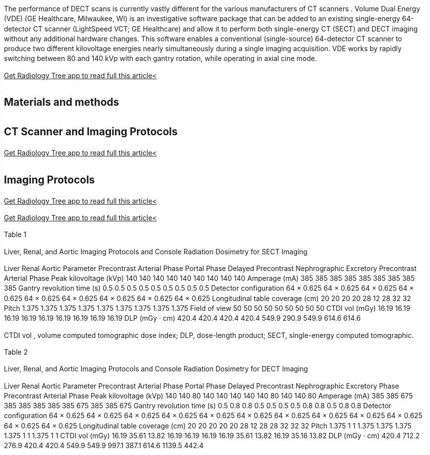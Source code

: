 The performance of DECT scans is currently vastly different for the various manufacturers of CT scanners . Volume Dual Energy (VDE) (GE Healthcare, Milwaukee, WI) is an investigative software package that can be added to an existing single-energy 64-detector CT scanner (LightSpeed VCT; GE Healthcare) and allow it to perform both single-energy CT (SECT) and DECT imaging without any additional hardware changes. This software enables a conventional (single-source) 64-detector CT scanner to produce two different kilovoltage energies nearly simultaneously during a single imaging acquisition. VDE works by rapidly switching between 80 and 140 kVp with each gantry rotation, while operating in axial cine mode.

[Get Radiology Tree app to read full this article<](https://clinicalpub.com/app)

## Materials and methods

## CT Scanner and Imaging Protocols

[Get Radiology Tree app to read full this article<](https://clinicalpub.com/app)

## Imaging Protocols

[Get Radiology Tree app to read full this article<](https://clinicalpub.com/app)

[Get Radiology Tree app to read full this article<](https://clinicalpub.com/app)

Table 1


Liver, Renal, and Aortic Imaging Protocols and Console Radiation Dosimetry for SECT Imaging


Liver Renal Aortic Parameter Precontrast Arterial Phase Portal Phase Delayed Precontrast Nephrographic Excretory Precontrast Arterial Phase Peak kilovoltage (kVp) 140 140 140 140 140 140 140 140 140 Amperage (mA) 385 385 385 385 385 385 385 385 385 Gantry revolution time (s) 0.5 0.5 0.5 0.5 0.5 0.5 0.5 0.5 0.5 Detector configuration 64 × 0.625 64 × 0.625 64 × 0.625 64 × 0.625 64 × 0.625 64 × 0.625 64 × 0.625 64 × 0.625 64 × 0.625 Longitudinal table coverage (cm) 20 20 20 20 28 12 28 32 32 Pitch 1.375 1.375 1.375 1.375 1.375 1.375 1.375 1.375 1.375 Field of view 50 50 50 50 50 50 50 50 50 CTDI  vol  (mGy) 16.19 16.19 16.19 16.19 16.19 16.19 16.19 16.19 16.19 DLP (mGy · cm) 420.4 420.4 420.4 420.4 549.9 290.9 549.9 614.6 614.6

CTDI  vol  , volume computed tomographic dose index; DLP, dose-length product; SECT, single-energy computed tomographic.


Table 2


Liver, Renal, and Aortic Imaging Protocols and Console Radiation Dosimetry for DECT Imaging


Liver Renal Aortic Parameter Precontrast Arterial Phase Portal Phase Delayed Precontrast Nephrographic Excretory Phase Precontrast Arterial Phase Peak kilovoltage (kVp) 140 140 80 140 140 140 140 140 80 140 140 80 Amperage (mA) 385 385 675 385 385 385 385 385 675 385 385 675 Gantry revolution time (s) 0.5 0.8 0.8 0.5 0.5 0.5 0.5 0.8 0.8 0.5 0.8 0.8 Detector configuration 64 × 0.625 64 × 0.625 64 × 0.625 64 × 0.625 64 × 0.625 64 × 0.625 64 × 0.625 64 × 0.625 64 × 0.625 64 × 0.625 64 × 0.625 64 × 0.625 Longitudinal table coverage (cm) 20 20 20 20 20 28 12 28 28 32 32 32 Pitch 1.375 1 1 1.375 1.375 1.375 1.375 1 1 1.375 1 1 CTDI  vol  (mGy) 16.19 35.61 13.82 16.19 16.19 16.19 16.19 35.61 13.82 16.19 35.16 13.82 DLP (mGy · cm) 420.4 712.2 276.9 420.4 420.4 549.9 549.9 997.1 387.1 614.6 1139.5 442.4
